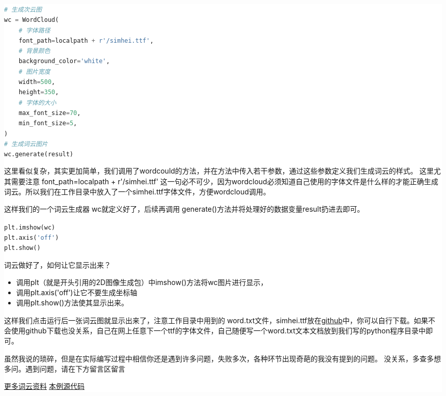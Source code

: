 ```python
# 生成次云图
wc = WordCloud(
    # 字体路径
    font_path=localpath + r'/simhei.ttf',
    # 背景颜色
    background_color='white',
    # 图片宽度
    width=500,
    height=350,
    # 字体的大小
    max_font_size=70,
    min_font_size=5,
)
# 生成词云图片
wc.generate(result)
```

这里看似复杂，其实更加简单，我们调用了wordcould的方法，并在方法中传入若干参数，通过这些参数定义我们生成词云的样式。
这里尤其需要注意 font_path=localpath + r'/simhei.ttf' 这一句必不可少，因为wordcloud必须知道自己使用的字体文件是什么样的才能正确生成词云。所以我们在工作目录中放入了一个simhei.ttf字体文件，方便wordcloud调用。

这样我们的一个词云生成器 wc就定义好了，后续再调用 generate()方法并将处理好的数据变量result扔进去即可。

```python
plt.imshow(wc)
plt.axis('off') 
plt.show()
```

词云做好了，如何让它显示出来？

- 调用plt（就是开头引用的2D图像生成包）中imshow()方法将wc图片进行显示，
- 调用plt.axis('off')让它不要生成坐标轴
- 调用plt.show()方法使其显示出来。

这样我们点击运行后一张词云图就显示出来了，注意工作目录中用到的 word.txt文件，simhei.ttf放在[github](https://github.com/Wuriqilang/WordCloud)中，你可以自行下载。如果不会使用github下载也没关系，自己在网上任意下一个ttf的字体文件，自己随便写一个word.txt文本文档放到我们写的python程序目录中即可。

虽然我说的琐碎，但是在实际编写过程中相信你还是遇到许多问题，失败多次，各种环节出现奇葩的我没有提到的问题。
没关系，多查多想多问。遇到问题，请在下方留言区留言

[更多词云资料](https://zhuanlan.zhihu.com/p/27626809)
[本例源代码](https://github.com/Wuriqilang/WordCloud)